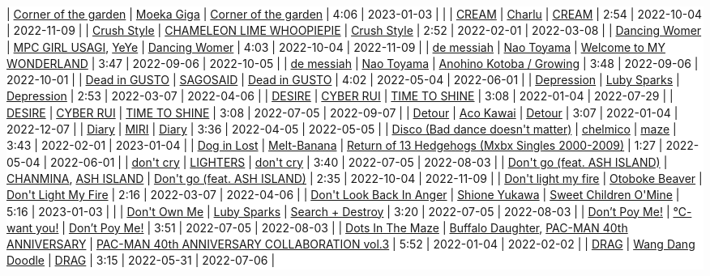 | [Corner of the garden](https://open.spotify.com/track/0fiU4aOwTzBlQ3YV4K7IwC) | [Moeka Giga](https://open.spotify.com/artist/4XJ2D1hGea6WmjvkShHOp5) | [Corner of the garden](https://open.spotify.com/album/4bJEGk7X6mkDsSEmQZHMu5) | 4:06 | 2023-01-03 |  |
| [CREAM](https://open.spotify.com/track/651fQeqTd1Ey4UT5taZVkB) | [Charlu](https://open.spotify.com/artist/0vVBkhJyOXmRoEnVMg6C77) | [CREAM](https://open.spotify.com/album/5JU1UWjdplLyeC4lEhj0uH) | 2:54 | 2022-10-04 | 2022-11-09 |
| [Crush Style](https://open.spotify.com/track/5t4Y3IWiYiguDDPe7zW02z) | [CHAMELEON LIME WHOOPIEPIE](https://open.spotify.com/artist/1uP5mPkWII7Tcxp7xtqPmj) | [Crush Style](https://open.spotify.com/album/4iF42sLoBZy1xqC0Ssgvah) | 2:52 | 2022-02-01 | 2022-03-08 |
| [Dancing Womer](https://open.spotify.com/track/1gnwP3EsVfF9ZNB9ILG5Bq) | [MPC GIRL USAGI](https://open.spotify.com/artist/5f2e0f0Q7tv69BzuLHvien), [YeYe](https://open.spotify.com/artist/2YUe21UG1hJsuhy9E3bzxp) | [Dancing Womer](https://open.spotify.com/album/5ZPkVkgnqXl4XOYyKe1q3w) | 4:03 | 2022-10-04 | 2022-11-09 |
| [de messiah](https://open.spotify.com/track/5HPkVEqdGS65rqvX4a5UFo) | [Nao Toyama](https://open.spotify.com/artist/5FQ4vbNwpE1wFGoOPecJB9) | [Welcome to MY WONDERLAND](https://open.spotify.com/album/0yReU2G889wJ9bJmNnGhHb) | 3:47 | 2022-09-06 | 2022-10-05 |
| [de messiah](https://open.spotify.com/track/3KnUNThgGLUcGMTiOtyPYl) | [Nao Toyama](https://open.spotify.com/artist/5FQ4vbNwpE1wFGoOPecJB9) | [Anohino Kotoba / Growing](https://open.spotify.com/album/4wQkizefy1kn55yYWgZOkQ) | 3:48 | 2022-09-06 | 2022-10-01 |
| [Dead in GUSTO](https://open.spotify.com/track/1P1h2W0VovGgrjf2izzaL0) | [SAGOSAID](https://open.spotify.com/artist/63ojIZR5KasJ1PaouPVdsD) | [Dead in GUSTO](https://open.spotify.com/album/5O9kFuuuE7LLPe4WsgDZkW) | 4:02 | 2022-05-04 | 2022-06-01 |
| [Depression](https://open.spotify.com/track/4OAvJIfhXN0BWUhPDHJZSR) | [Luby Sparks](https://open.spotify.com/artist/7qEdobpYOByvjiT4ux4vEq) | [Depression](https://open.spotify.com/album/4y5PJyIluqS3hiw0SOu2Ce) | 2:53 | 2022-03-07 | 2022-04-06 |
| [DESIRE](https://open.spotify.com/track/2ravTxFpwFgqXzDmQru4H3) | [CYBER RUI](https://open.spotify.com/artist/6kWLNH5QV9lGRhx2Kj7nA2) | [TIME TO SHINE](https://open.spotify.com/album/7wOxANTRpk4rz0M6KSt3wK) | 3:08 | 2022-01-04 | 2022-07-29 |
| [DESIRE](https://open.spotify.com/track/36R82gy8hcVZxeLpL5ECMx) | [CYBER RUI](https://open.spotify.com/artist/6kWLNH5QV9lGRhx2Kj7nA2) | [TIME TO SHINE](https://open.spotify.com/album/5yXFtc9Dda5ZZZM7UtFakH) | 3:08 | 2022-07-05 | 2022-09-07 |
| [Detour](https://open.spotify.com/track/0hrXNPqTYzLdNRRLNRz9xd) | [Aco Kawai](https://open.spotify.com/artist/10xDsE7RRrKil5bVXk2hsJ) | [Detour](https://open.spotify.com/album/17R7kSvSysuGbMQFBP54L1) | 3:07 | 2022-01-04 | 2022-12-07 |
| [Diary](https://open.spotify.com/track/2hfepudUeftsxa5udmLqai) | [MIRI](https://open.spotify.com/artist/1xfPSDV9Xxi4Yyuru7e6Ln) | [Diary](https://open.spotify.com/album/5KnnAGq0OfqHOKKUb1fZCs) | 3:36 | 2022-04-05 | 2022-05-05 |
| [Disco \(Bad dance doesn't matter\)](https://open.spotify.com/track/17JZ5WJ1XZfAMmI1s1OGB0) | [chelmico](https://open.spotify.com/artist/6sAONleCsmAyP87OHsVAPV) | [maze](https://open.spotify.com/album/6t1kYddCW5E9StZEf0UxMd) | 3:43 | 2022-02-01 | 2023-01-04 |
| [Dog in Lost](https://open.spotify.com/track/0FtkD6YrVGC9sk5awsEwO7) | [Melt\-Banana](https://open.spotify.com/artist/1aDpQ3bo57IlYWmsG5sdlp) | [Return of 13 Hedgehogs \(Mxbx Singles 2000\-2009\)](https://open.spotify.com/album/5HOq417LBZ77SUNTxxOIwz) | 1:27 | 2022-05-04 | 2022-06-01 |
| [don't cry](https://open.spotify.com/track/1q1aSnLbv4KG4oXEvYig4H) | [LIGHTERS](https://open.spotify.com/artist/3zIMtn2DQfuy14ZUthklGq) | [don't cry](https://open.spotify.com/album/33OyKHKpfnHKAgfLO3EJKb) | 3:40 | 2022-07-05 | 2022-08-03 |
| [Don't go \(feat\. ASH ISLAND\)](https://open.spotify.com/track/0gcTaw7aYWnAKsgIYJsvAt) | [CHANMINA](https://open.spotify.com/artist/2vjeuQwzSP5ErC1S41gONX), [ASH ISLAND](https://open.spotify.com/artist/7IEhlwWQA7pCkEvzwwHehE) | [Don't go \(feat\. ASH ISLAND\)](https://open.spotify.com/album/041Fafxf0D4t5MDi24KvEP) | 2:35 | 2022-10-04 | 2022-11-09 |
| [Don't light my fire](https://open.spotify.com/track/1mCzk2LKAI3IGVX4fxcLYj) | [Otoboke Beaver](https://open.spotify.com/artist/0HutkALC7kq2L8b9bnZUkq) | [Don't Light My Fire](https://open.spotify.com/album/2ZMKg7hcYi3lNXOv8gjjkb) | 2:16 | 2022-03-07 | 2022-04-06 |
| [Don't Look Back In Anger](https://open.spotify.com/track/1GdWzPtXa2oji1Az5DH7rQ) | [Shione Yukawa](https://open.spotify.com/artist/7IFf66bWoJsaAmMXRUR3vG) | [Sweet Children O'Mine](https://open.spotify.com/album/3aph4y0lW19jSnsee8hvKP) | 5:16 | 2023-01-03 |  |
| [Don't Own Me](https://open.spotify.com/track/5VDUsouyH0n8RflwF5dLc6) | [Luby Sparks](https://open.spotify.com/artist/7qEdobpYOByvjiT4ux4vEq) | [Search + Destroy](https://open.spotify.com/album/3wDguisEiAJzZkeaILX46v) | 3:20 | 2022-07-05 | 2022-08-03 |
| [Don’t Poy Me!](https://open.spotify.com/track/3NSmQajuG4igfFEJ07cafX) | [℃\-want you!](https://open.spotify.com/artist/1oePCCijpoxaCwJSzNahwa) | [Don’t Poy Me!](https://open.spotify.com/album/7Hi9846O5h1toP1Mf6d1eB) | 3:51 | 2022-07-05 | 2022-08-03 |
| [Dots In The Maze](https://open.spotify.com/track/2TItx1M3hfmEq6HJmWuHTQ) | [Buffalo Daughter](https://open.spotify.com/artist/66UBlnqgUCqDlalQXK8Nby), [PAC\-MAN 40th ANNIVERSARY](https://open.spotify.com/artist/52lGJLWFSm4T3alejxh8ok) | [PAC\-MAN 40th ANNIVERSARY COLLABORATION vol.3](https://open.spotify.com/album/0Lc2kz69G33kHx4k7CfEMP) | 5:52 | 2022-01-04 | 2022-02-02 |
| [DRAG](https://open.spotify.com/track/1E7ziN1yrE18pJ55ech2XR) | [Wang Dang Doodle](https://open.spotify.com/artist/5OWQWpSRACBuLtPRFPdfq1) | [DRAG](https://open.spotify.com/album/6qItSBH2995bdjIe0qdoZx) | 3:15 | 2022-05-31 | 2022-07-06 |